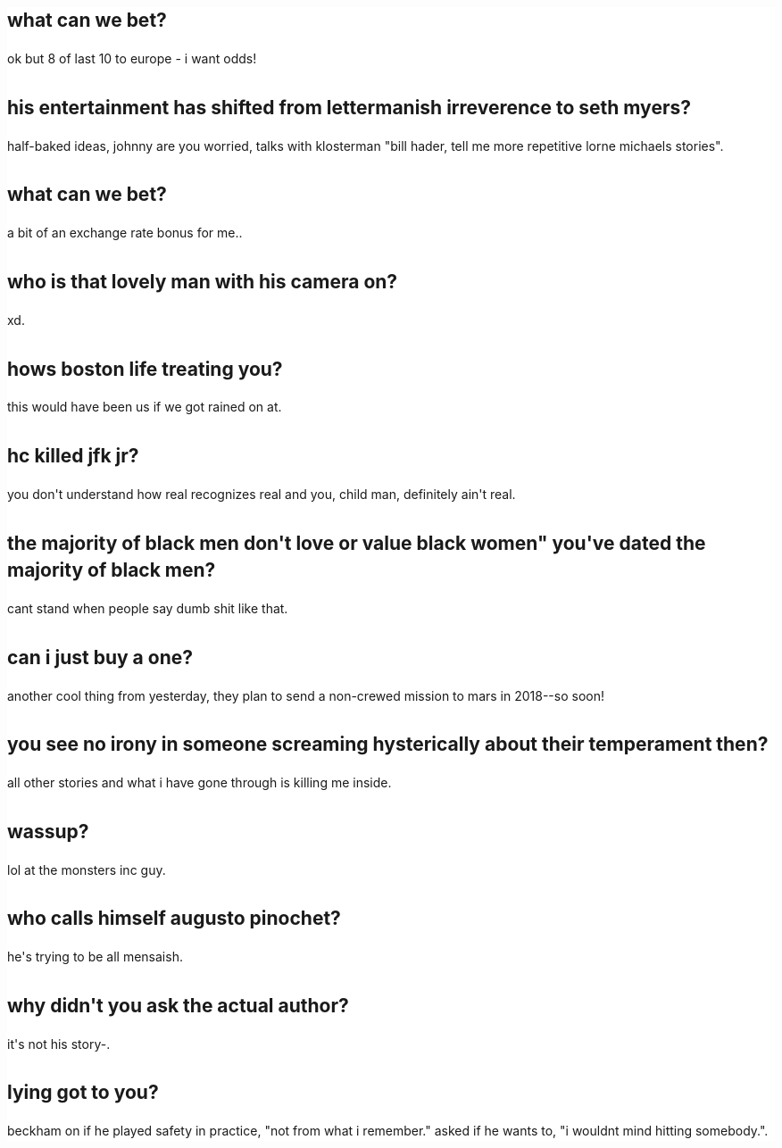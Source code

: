 ## what can we bet?
ok but 8 of last 10 to europe - i want odds!

## his entertainment has shifted from lettermanish irreverence to seth myers?
half-baked ideas, johnny are you worried, talks with klosterman  "bill hader, tell me more repetitive lorne michaels stories".

## what can we bet?
a bit of an exchange rate bonus for me..

## who is that lovely man with his camera on?
xd.

## hows boston life treating you?
this would have been us if we got rained on at.

## hc killed jfk jr?
you don't understand how real recognizes real and you, child man, definitely ain't real.

## the majority of black men don't love or value black women" you've dated the majority of black men?
cant stand when people say dumb shit like that.

## can i just buy a one?
another cool thing from yesterday, they plan to send a non-crewed mission to mars in 2018--so soon!

## you see no irony in someone screaming hysterically about their temperament then?
all other stories and what i have gone through is killing me inside.

## wassup?
lol at the monsters inc guy.

## who calls himself augusto pinochet?
he's trying to be all mensaish.

## why didn't you ask the actual author?
it's not his story-.

## lying got to you?
beckham on if he played safety in practice, "not from what i remember." asked if he wants to, "i wouldnt mind hitting somebody.".
